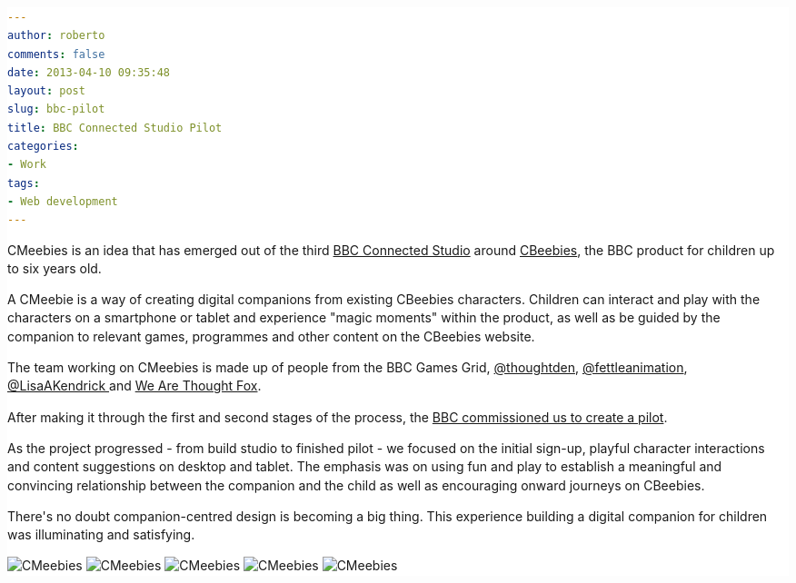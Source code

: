 ```yaml
---
author: roberto
comments: false
date: 2013-04-10 09:35:48
layout: post
slug: bbc-pilot
title: BBC Connected Studio Pilot
categories:
- Work
tags:
- Web development
---
```


CMeebies is an idea that has emerged out of the third <a href="http://www.bbcconnectedstudio.co.uk/">BBC Connected Studio</a> around <a href="http://www.bbc.co.uk/cbeebies/">CBeebies</a>, the BBC product for children up to six years old. 

A CMeebie is a way of creating digital companions from existing CBeebies characters. Children can interact and play with the characters on a smartphone or tablet and experience "magic moments" within the product, as well as be guided by the companion to relevant games, programmes and other content on the CBeebies website.

The team working on CMeebies is made up of people from the BBC Games Grid, <a href="https://twitter.com/thoughtden">@thoughtden</a>, <a href="https://twitter.com/Fettleanimation">@fettleanimation</a>, <a href="https://twitter.com/LisaAKendrick">@LisaAKendrick </a>and <a href="http://wearethoughtfox.com">We Are Thought Fox</a>.  

After making it through the first and second stages of the process, the [BBC commissioned us to create a pilot](http://www.bbc.co.uk/partnersandsuppliers/connectedstudio/Pilots/cbeebiespilots.html#section-4).

As the project progressed - from build studio to finished pilot - we focused on the initial sign-up, playful character interactions and content suggestions on desktop and tablet. The emphasis was on using fun and play to establish a meaningful and convincing relationship between the companion and the child as well as encouraging onward journeys on CBeebies. 

There's no doubt companion-centred design is becoming a big thing. This experience building a digital companion for children was illuminating and satisfying. 

<img src="http://farm4.staticflickr.com/3787/9156622039_d5e51a99ef_z.jpg" width="100%" height="auto" alt="CMeebies">

<img src="http://farm4.staticflickr.com/3732/9156622059_9a07559aaf_z.jpg" width="100%" height="auto" alt="CMeebies">

<img src="http://farm3.staticflickr.com/2861/9156647105_56091e0838_z.jpg" width="100%" height="auto" alt="CMeebies">

<img src="http://farm4.staticflickr.com/3737/9158869848_230d2bafc4_z.jpg" width="100%" height="auto" alt="CMeebies">

<img src="http://farm4.staticflickr.com/3705/9158867744_11bac34745_z.jpg" width="100%" height="auto" alt="CMeebies">


